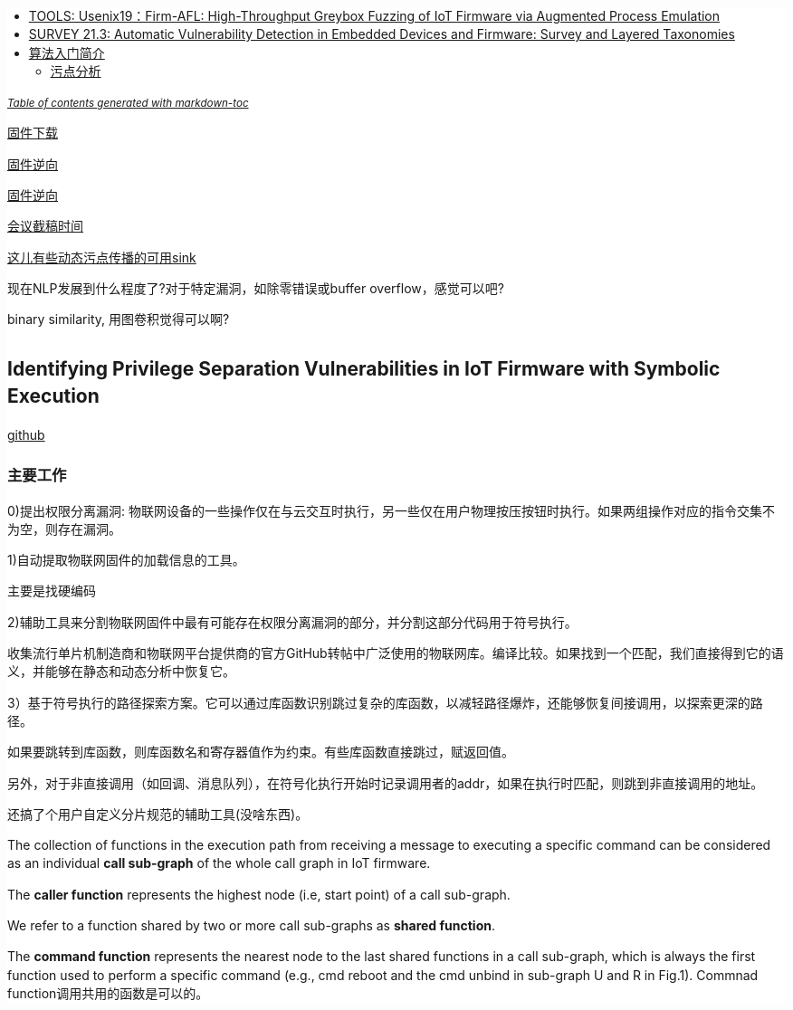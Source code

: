- [TOOLS: Usenix19：Firm-AFL: High-Throughput Greybox Fuzzing of IoT Firmware via Augmented Process Emulation](#tools--usenix19-firm-afl--high-throughput-greybox-fuzzing-of-iot-firmware-via-augmented-process-emulation)
- [SURVEY 21.3: Automatic Vulnerability Detection in Embedded Devices and Firmware: Survey and Layered Taxonomies](#survey-213--automatic-vulnerability-detection-in-embedded-devices-and-firmware--survey-and-layered-taxonomies)
- [算法入门简介](#------)
  * [污点分析](#----)

<small><i><a href='http://ecotrust-canada.github.io/markdown-toc/'>Table of contents generated with markdown-toc</a></i></small>


[固件下载](https://www.cnblogs.com/from-zero/p/12355492.html)

[固件逆向](http://blog.binpang.me/2018/07/10/firmware-reverse/)

[固件逆向](https://www.jianshu.com/p/66dcf89beb7f)

[会议截稿时间](https://zhuanlan.zhihu.com/p/27853093)

[这儿有些动态污点传播的可用sink](https://www.hindawi.com/journals/scn/2018/7693861/)

现在NLP发展到什么程度了?对于特定漏洞，如除零错误或buffer overflow，感觉可以吧?

binary similarity, 用图卷积觉得可以啊?

## Identifying Privilege Separation Vulnerabilities in IoT Firmware with Symbolic Execution

[github](https://github.com/daumbrella/Gerbil)

### 主要工作

0)提出权限分离漏洞: 物联网设备的一些操作仅在与云交互时执行，另一些仅在用户物理按压按钮时执行。如果两组操作对应的指令交集不为空，则存在漏洞。

1)自动提取物联网固件的加载信息的工具。

主要是找硬编码

2)辅助工具来分割物联网固件中最有可能存在权限分离漏洞的部分，并分割这部分代码用于符号执行。

收集流行单片机制造商和物联网平台提供商的官方GitHub转帖中广泛使用的物联网库。编译比较。如果找到一个匹配，我们直接得到它的语义，并能够在静态和动态分析中恢复它。

3）基于符号执行的路径探索方案。它可以通过库函数识别跳过复杂的库函数，以减轻路径爆炸，还能够恢复间接调用，以探索更深的路径。

如果要跳转到库函数，则库函数名和寄存器值作为约束。有些库函数直接跳过，赋返回值。

另外，对于非直接调用（如回调、消息队列），在符号化执行开始时记录调用者的addr，如果在执行时匹配，则跳到非直接调用的地址。

还搞了个用户自定义分片规范的辅助工具(没啥东西)。

The collection of functions in the execution path from receiving a message to executing a specific command can be considered as an individual **call sub-graph** of the whole call graph in IoT firmware. 

The **caller function** represents the highest node (i.e, start point) of a call sub-graph.

We refer to a function shared by two or more call sub-graphs as **shared function**.

The **command function** represents the nearest node to the last shared functions in a call sub-graph, which is always the first function used to perform a specific command (e.g., cmd reboot and the cmd unbind in sub-graph U and R in Fig.1). Commnad function调用共用的函数是可以的。
